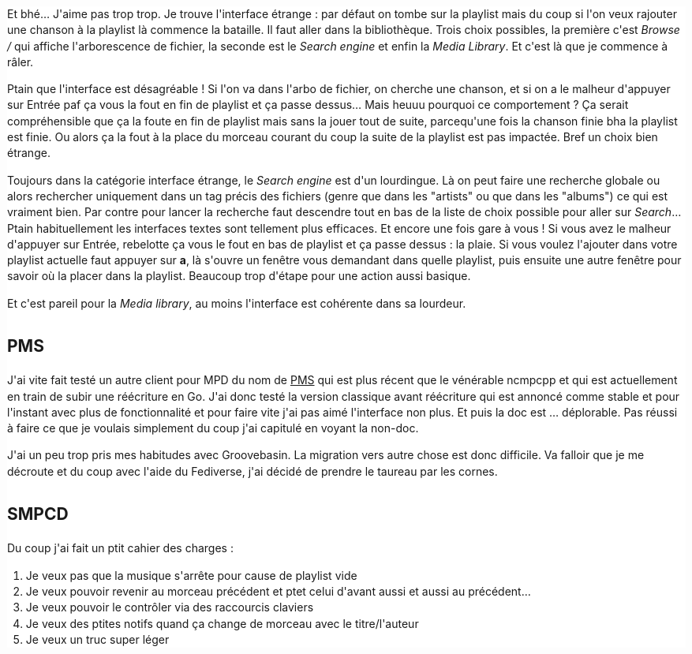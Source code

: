 Et bhé…
J'aime pas trop trop.
Je trouve l'interface étrange : par défaut on tombe sur la playlist mais du coup si l'on veux rajouter une chanson à la playlist là commence la bataille.
Il faut aller dans la bibliothèque.
Trois choix possibles, la première c'est *Browse /* qui affiche l'arborescence de fichier, la seconde est le *Search engine* et enfin la *Media Library*.
Et c'est là que je commence à râler.

Ptain que l'interface est désagréable !
Si l'on va dans l'arbo de fichier, on cherche une chanson, et si on a le malheur d'appuyer sur Entrée paf ça vous la fout en fin de playlist et ça passe dessus…
Mais heuuu pourquoi ce comportement ?
Ça serait compréhensible que ça la foute en fin de playlist mais sans la jouer tout de suite, parcequ'une fois la chanson finie bha la playlist est finie.
Ou alors ça la fout à la place du morceau courant du coup la suite de la playlist est pas impactée.
Bref un choix bien étrange.

Toujours dans la catégorie interface étrange, le *Search engine* est d'un lourdingue.
Là on peut faire une recherche globale ou alors rechercher uniquement dans un tag précis des fichiers (genre que dans les "artists" ou que dans les "albums") ce qui est vraiment bien.
Par contre pour lancer la recherche faut descendre tout en bas de la liste de choix possible pour aller sur *Search*…
Ptain habituellement les interfaces textes sont tellement plus efficaces.
Et encore une fois gare à vous !
Si vous avez le malheur d'appuyer sur Entrée, rebelotte ça vous le fout en bas de playlist et ça passe dessus : la plaie.
Si vous voulez l'ajouter dans votre playlist actuelle faut appuyer sur **a**, là s'ouvre un fenêtre vous demandant dans quelle playlist, puis ensuite une autre fenêtre pour savoir où la placer dans la playlist.
Beaucoup trop d'étape pour une action aussi basique.

Et c'est pareil pour la *Media library*, au moins l'interface est cohérente dans sa lourdeur.

## PMS
J'ai vite fait testé un autre client pour MPD du nom de [PMS](https://kimtore.no/pms/) qui est plus récent que le vénérable ncmpcpp et qui est actuellement en train de subir une réécriture en Go.
J'ai donc testé la version classique avant réécriture qui est annoncé comme stable et pour l'instant avec plus de fonctionnalité et pour faire vite j'ai pas aimé l'interface non plus.
Et puis la doc est … déplorable.
Pas réussi à faire ce que je voulais simplement du coup j'ai capitulé en voyant la non-doc.

J'ai un peu trop pris mes habitudes avec Groovebasin.
La migration vers autre chose est donc difficile.
Va falloir que je me décroute et du coup avec l'aide du Fediverse, j'ai décidé de prendre le taureau par les cornes.

## SMPCD
Du coup j'ai fait un ptit cahier des charges :

  1. Je veux pas que la musique s'arrête pour cause de playlist vide
  2. Je veux pouvoir revenir au morceau précédent et ptet celui d'avant aussi et aussi au précédent…
  3. Je veux pouvoir le contrôler via des raccourcis claviers
  4. Je veux des ptites notifs quand ça change de morceau avec le titre/l'auteur
  5. Je veux un truc super léger
